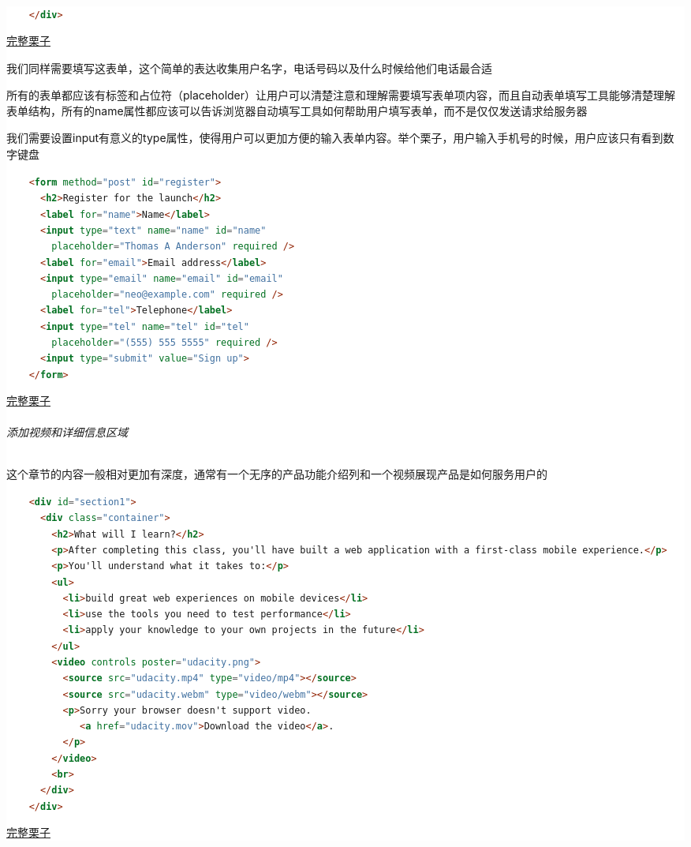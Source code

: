 ```html
    </div>
```

[完整栗子](http://googlesamples.github.io/web-fundamentals/samples/getting-started/your-first-multi-screen-site/addheadline.html)

我们同样需要填写这表单，这个简单的表达收集用户名字，电话号码以及什么时候给他们电话最合适

所有的表单都应该有标签和占位符（placeholder）让用户可以清楚注意和理解需要填写表单项内容，而且自动表单填写工具能够清楚理解表单结构，所有的name属性都应该可以告诉浏览器自动填写工具如何帮助用户填写表单，而不是仅仅发送请求给服务器

我们需要设置input有意义的type属性，使得用户可以更加方便的输入表单内容。举个栗子，用户输入手机号的时候，用户应该只有看到数字键盘

```html
	<form method="post" id="register">
      <h2>Register for the launch</h2>
      <label for="name">Name</label>
      <input type="text" name="name" id="name"
        placeholder="Thomas A Anderson" required />
      <label for="email">Email address</label>
      <input type="email" name="email" id="email"
        placeholder="neo@example.com" required />
      <label for="tel">Telephone</label>
      <input type="tel" name="tel" id="tel"
        placeholder="(555) 555 5555" required />
      <input type="submit" value="Sign up">
    </form>
```

[完整栗子](http://googlesamples.github.io/web-fundamentals/samples/getting-started/your-first-multi-screen-site/addform.html)

###### 添加视频和详细信息区域

这个章节的内容一般相对更加有深度，通常有一个无序的产品功能介绍列和一个视频展现产品是如何服务用户的

```html
	<div id="section1">
      <div class="container">
        <h2>What will I learn?</h2>
        <p>After completing this class, you'll have built a web application with a first-class mobile experience.</p>
        <p>You'll understand what it takes to:</p>
        <ul>
          <li>build great web experiences on mobile devices</li>
          <li>use the tools you need to test performance</li>
          <li>apply your knowledge to your own projects in the future</li>
        </ul>
        <video controls poster="udacity.png">
          <source src="udacity.mp4" type="video/mp4"></source>
          <source src="udacity.webm" type="video/webm"></source>
          <p>Sorry your browser doesn't support video.
             <a href="udacity.mov">Download the video</a>.
          </p>
        </video>
        <br>
      </div>
    </div>
```
[完整栗子](http://googlesamples.github.io/web-fundamentals/samples/getting-started/your-first-multi-screen-site/addcontent.html)    
    